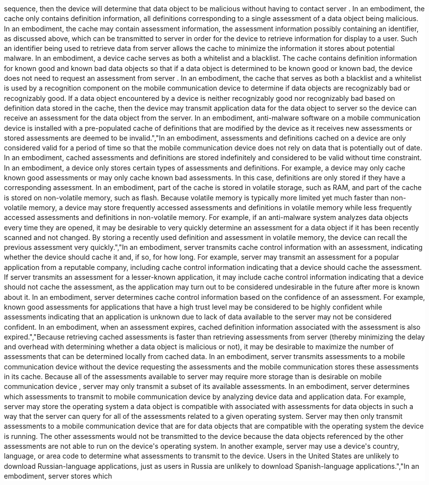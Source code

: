 sequence, then the device will determine that data object to be malicious without having to contact server . In an embodiment, the cache only contains definition information, all definitions corresponding to a single assessment of a data object being malicious. In an embodiment, the cache may contain assessment information, the assessment information possibly containing an identifier, as discussed above, which can be transmitted to server  in order for the device to retrieve information for display to a user. Such an identifier being used to retrieve data from server  allows the cache to minimize the information it stores about potential malware. In an embodiment, a device cache serves as both a whitelist and a blacklist. The cache contains definition information for known good and known bad data objects so that if a data object is determined to be known good or known bad, the device does not need to request an assessment from server . In an embodiment, the cache that serves as both a blacklist and a whitelist is used by a recognition component on the mobile communication device to determine if data objects are recognizably bad or recognizably good. If a data object encountered by a device is neither recognizably good nor recognizably bad based on definition data stored in the cache, then the device may transmit application data for the data object to server  so the device can receive an assessment for the data object from the server. In an embodiment, anti-malware software on a mobile communication device is installed with a pre-populated cache of definitions that are modified by the device as it receives new assessments or stored assessments are deemed to be invalid.","In an embodiment, assessments and definitions cached on a device are only considered valid for a period of time so that the mobile communication device does not rely on data that is potentially out of date. In an embodiment, cached assessments and definitions are stored indefinitely and considered to be valid without time constraint. In an embodiment, a device only stores certain types of assessments and definitions. For example, a device may only cache known good assessments or may only cache known bad assessments. In this case, definitions are only stored if they have a corresponding assessment. In an embodiment, part of the cache is stored in volatile storage, such as RAM, and part of the cache is stored on non-volatile memory, such as flash. Because volatile memory is typically more limited yet much faster than non-volatile memory, a device may store frequently accessed assessments and definitions in volatile memory while less frequently accessed assessments and definitions in non-volatile memory. For example, if an anti-malware system analyzes data objects every time they are opened, it may be desirable to very quickly determine an assessment for a data object if it has been recently scanned and not changed. By storing a recently used definition and assessment in volatile memory, the device can recall the previous assessment very quickly.","In an embodiment, server  transmits cache control information with an assessment, indicating whether the device should cache it and, if so, for how long. For example, server  may transmit an assessment for a popular application from a reputable company, including cache control information indicating that a device should cache the assessment. If server  transmits an assessment for a lesser-known application, it may include cache control information indicating that a device should not cache the assessment, as the application may turn out to be considered undesirable in the future after more is known about it. In an embodiment, server  determines cache control information based on the confidence of an assessment. For example, known good assessments for applications that have a high trust level may be considered to be highly confident while assessments indicating that an application is unknown due to lack of data available to the server may not be considered confident. In an embodiment, when an assessment expires, cached definition information associated with the assessment is also expired.","Because retrieving cached assessments is faster than retrieving assessments from server  (thereby minimizing the delay and overhead with determining whether a data object is malicious or not), it may be desirable to maximize the number of assessments that can be determined locally from cached data. In an embodiment, server transmits assessments to a mobile communication device without the device requesting the assessments and the mobile communication stores these assessments in its cache. Because all of the assessments available to server  may require more storage than is desirable on mobile communication device , server may only transmit a subset of its available assessments. In an embodiment, server  determines which assessments to transmit to mobile communication device  by analyzing device data and application data. For example, server  may store the operating system a data object is compatible with associated with assessments for data objects in such a way that the server can query for all of the assessments related to a given operating system. Server  may then only transmit assessments to a mobile communication device that are for data objects that are compatible with the operating system the device is running. The other assessments would not be transmitted to the device because the data objects referenced by the other assessments are not able to run on the device's operating system. In another example, server may use a device's country, language, or area code to determine what assessments to transmit to the device. Users in the United States are unlikely to download Russian-language applications, just as users in Russia are unlikely to download Spanish-language applications.","In an embodiment, server  stores which